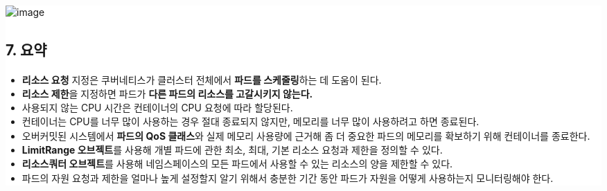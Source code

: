 <img width="690" alt="image" src="https://github.com/user-attachments/assets/54220534-e5cc-4aa6-abca-1bf97aa09076" />

## 7. 요약

- **리소스 요청** 지정은 쿠버네티스가 클러스터 전체에서 **파드를 스케줄링**하는 데 도움이 된다.
- **리소스 제한**을 지정하면 파드가 **다른 파드의 리소스를 고갈시키지 않는다.**
- 사용되지 않는 CPU 시간은 컨테이너의 CPU 요청에 따라 할당된다.
- 컨테이너는 CPU를 너무 많이 사용하는 경우 절대 종료되지 않지만, 메모리를 너무 많이 사용하려고 하면 종료된다.
- 오버커밋된 시스템에서 **파드의 QoS 클래스**와 실제 메모리 사용량에 근거해 좀 더 중요한 파드의 메모리를 확보하기 위해 컨테이너를 종료한다.
- **LimitRange 오브젝트**를 사용해 개별 파드에 관한 최소, 최대, 기본 리소스 요청과 제한을 정의할 수 있다.
- **리소스쿼터 오브젝트**를 사용해 네임스페이스의 모든 파드에서 사용할 수 있는 리소스의 양을 제한할 수 있다.
- 파드의 자원 요청과 제한을 얼마나 높게 설정할지 알기 위해서 충분한 기간 동안 파드가 자원을 어떻게 사용하는지 모니터링해야 한다.
